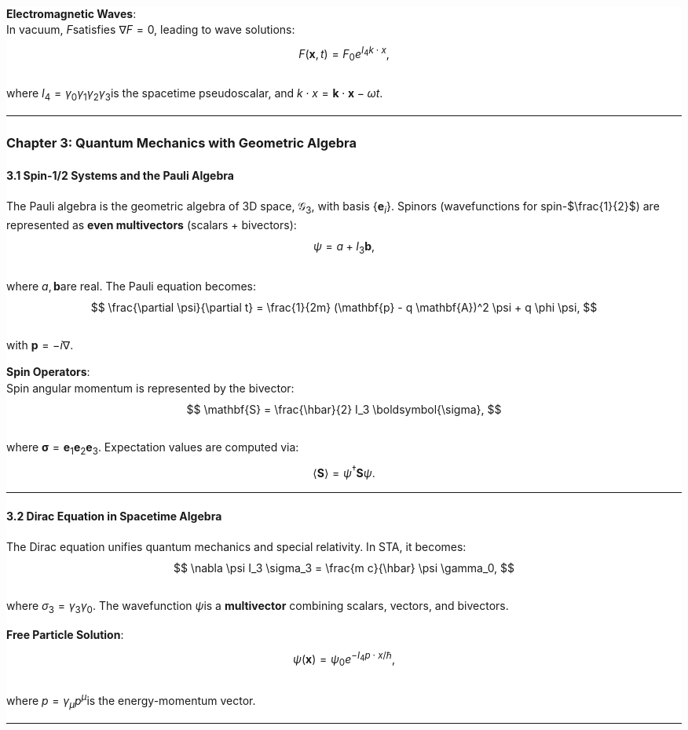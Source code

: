 **Electromagnetic Waves**:  
In vacuum, $F$satisfies $\nabla F = 0$, leading to wave solutions:  
$$
F(\mathbf{x}, t) = F_0 e^{I_4 k \cdot x},
$$  
where $I_4 = \gamma_0\gamma_1\gamma_2\gamma_3$is the spacetime pseudoscalar, and $k \cdot x = \mathbf{k} \cdot \mathbf{x} - \omega t$.  

---

### **Chapter 3: Quantum Mechanics with Geometric Algebra**  
#### **3.1 Spin-1/2 Systems and the Pauli Algebra**  
The Pauli algebra is the geometric algebra of 3D space, $\mathcal{G}_3$, with basis $\{\mathbf{e}_i\}$. Spinors (wavefunctions for spin-$\frac{1}{2}$) are represented as **even multivectors** (scalars + bivectors):  
$$
\psi = a + I_3 \mathbf{b},
$$  
where $a, \mathbf{b}$are real. The Pauli equation becomes:  
$$
\frac{\partial \psi}{\partial t} = \frac{1}{2m} (\mathbf{p} - q \mathbf{A})^2 \psi + q \phi \psi,
$$  
with $\mathbf{p} = -i \nabla$.  

**Spin Operators**:  
Spin angular momentum is represented by the bivector:  
$$
\mathbf{S} = \frac{\hbar}{2} I_3 \boldsymbol{\sigma},
$$  
where $\boldsymbol{\sigma} = \mathbf{e}_1\mathbf{e}_2\mathbf{e}_3$. Expectation values are computed via:  
$$
\langle \mathbf{S} \rangle = \psi^\dagger \mathbf{S} \psi.
$$  

---

#### **3.2 Dirac Equation in Spacetime Algebra**  
The Dirac equation unifies quantum mechanics and special relativity. In STA, it becomes:  
$$
\nabla \psi I_3 \sigma_3 = \frac{m c}{\hbar} \psi \gamma_0,
$$  
where $\sigma_3 = \gamma_3 \gamma_0$. The wavefunction $\psi$is a **multivector** combining scalars, vectors, and bivectors.  

**Free Particle Solution**:  
$$
\psi(\mathbf{x}) = \psi_0 e^{-I_4 p \cdot x / \hbar},
$$  
where $p = \gamma_\mu p^\mu$is the energy-momentum vector.  

---
